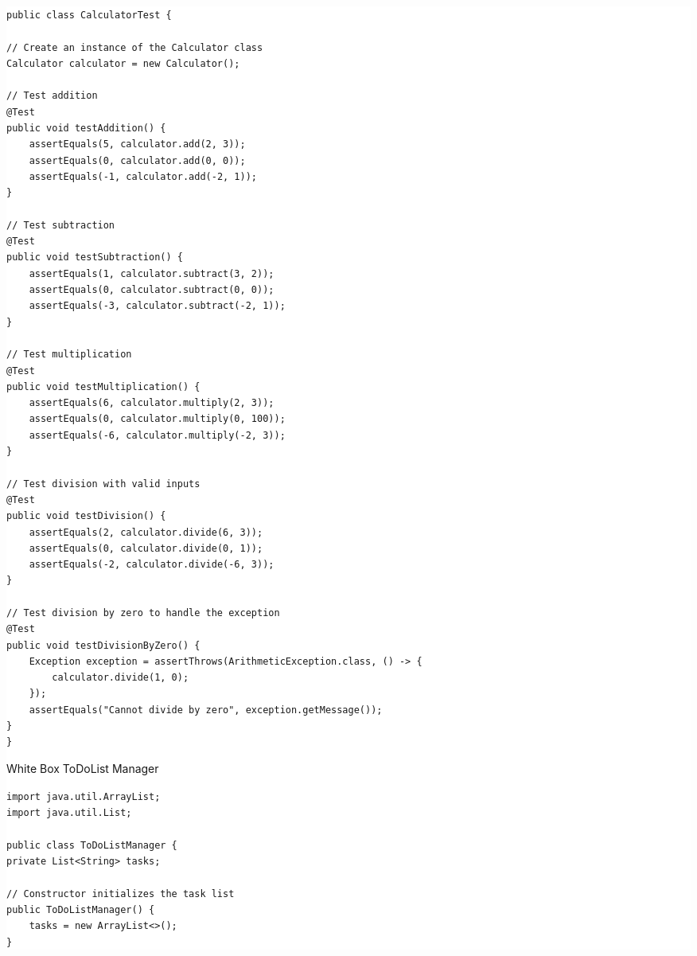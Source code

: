     public class CalculatorTest {

    // Create an instance of the Calculator class
    Calculator calculator = new Calculator();

    // Test addition
    @Test
    public void testAddition() {
        assertEquals(5, calculator.add(2, 3));
        assertEquals(0, calculator.add(0, 0));
        assertEquals(-1, calculator.add(-2, 1));
    }

    // Test subtraction
    @Test
    public void testSubtraction() {
        assertEquals(1, calculator.subtract(3, 2));
        assertEquals(0, calculator.subtract(0, 0));
        assertEquals(-3, calculator.subtract(-2, 1));
    }

    // Test multiplication
    @Test
    public void testMultiplication() {
        assertEquals(6, calculator.multiply(2, 3));
        assertEquals(0, calculator.multiply(0, 100));
        assertEquals(-6, calculator.multiply(-2, 3));
    }

    // Test division with valid inputs
    @Test
    public void testDivision() {
        assertEquals(2, calculator.divide(6, 3));
        assertEquals(0, calculator.divide(0, 1));
        assertEquals(-2, calculator.divide(-6, 3));
    }

    // Test division by zero to handle the exception
    @Test
    public void testDivisionByZero() {
        Exception exception = assertThrows(ArithmeticException.class, () -> {
            calculator.divide(1, 0);
        });
        assertEquals("Cannot divide by zero", exception.getMessage());
    }
    }
White Box ToDoList Manager

    import java.util.ArrayList;
    import java.util.List;

    public class ToDoListManager {
    private List<String> tasks;

    // Constructor initializes the task list
    public ToDoListManager() {
        tasks = new ArrayList<>();
    }
